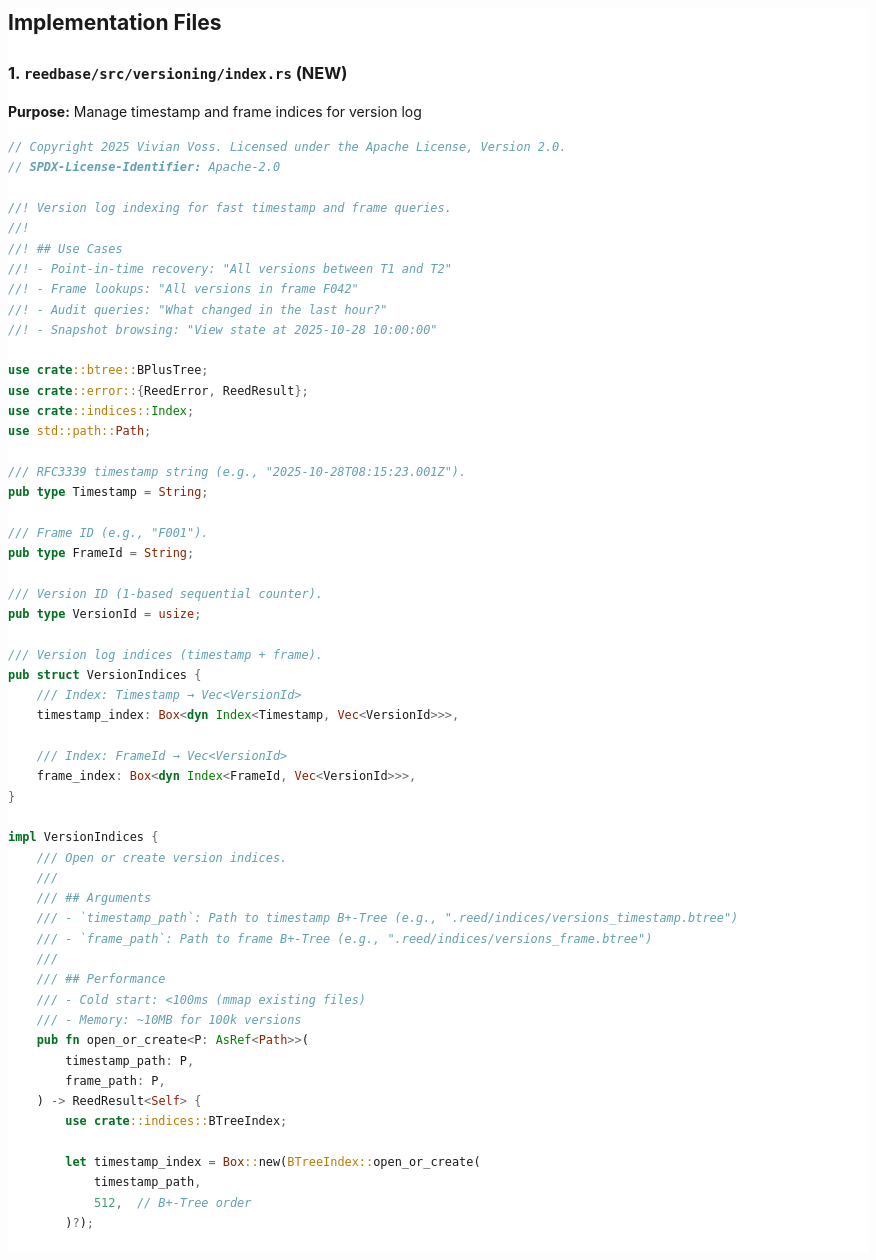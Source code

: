 ## Implementation Files

### 1. `reedbase/src/versioning/index.rs` (NEW)

**Purpose:** Manage timestamp and frame indices for version log

```rust
// Copyright 2025 Vivian Voss. Licensed under the Apache License, Version 2.0.
// SPDX-License-Identifier: Apache-2.0

//! Version log indexing for fast timestamp and frame queries.
//!
//! ## Use Cases
//! - Point-in-time recovery: "All versions between T1 and T2"
//! - Frame lookups: "All versions in frame F042"
//! - Audit queries: "What changed in the last hour?"
//! - Snapshot browsing: "View state at 2025-10-28 10:00:00"

use crate::btree::BPlusTree;
use crate::error::{ReedError, ReedResult};
use crate::indices::Index;
use std::path::Path;

/// RFC3339 timestamp string (e.g., "2025-10-28T08:15:23.001Z").
pub type Timestamp = String;

/// Frame ID (e.g., "F001").
pub type FrameId = String;

/// Version ID (1-based sequential counter).
pub type VersionId = usize;

/// Version log indices (timestamp + frame).
pub struct VersionIndices {
    /// Index: Timestamp → Vec<VersionId>
    timestamp_index: Box<dyn Index<Timestamp, Vec<VersionId>>>,
    
    /// Index: FrameId → Vec<VersionId>
    frame_index: Box<dyn Index<FrameId, Vec<VersionId>>>,
}

impl VersionIndices {
    /// Open or create version indices.
    ///
    /// ## Arguments
    /// - `timestamp_path`: Path to timestamp B+-Tree (e.g., ".reed/indices/versions_timestamp.btree")
    /// - `frame_path`: Path to frame B+-Tree (e.g., ".reed/indices/versions_frame.btree")
    ///
    /// ## Performance
    /// - Cold start: <100ms (mmap existing files)
    /// - Memory: ~10MB for 100k versions
    pub fn open_or_create<P: AsRef<Path>>(
        timestamp_path: P,
        frame_path: P,
    ) -> ReedResult<Self> {
        use crate::indices::BTreeIndex;
        
        let timestamp_index = Box::new(BTreeIndex::open_or_create(
            timestamp_path,
            512,  // B+-Tree order
        )?);
        
```